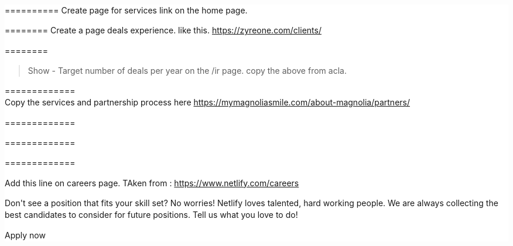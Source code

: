 ==========
Create page for services link on the home page. 

========
Create a page deals experience. like this. 
https://zyreone.com/clients/

========


> Show -  Target number of deals per year on the /ir page. 
copy the above from acla. 

=============  
Copy the services and partnership process here
https://mymagnoliasmile.com/about-magnolia/partners/

=============  

=============  

=============  






Add this line on careers page.  TAken from :  https://www.netlify.com/careers

Don't see a position
that fits your skill set?
No worries! Netlify loves talented, hard working people. We are always collecting the best candidates to consider for future positions. Tell us what you love to do!

Apply now